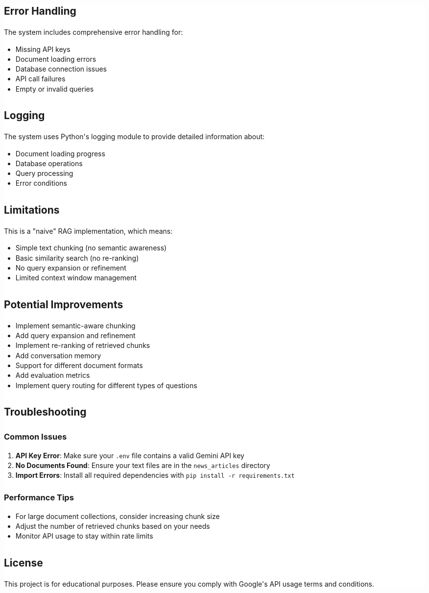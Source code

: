 ## Error Handling

The system includes comprehensive error handling for:
- Missing API keys
- Document loading errors
- Database connection issues
- API call failures
- Empty or invalid queries

## Logging

The system uses Python's logging module to provide detailed information about:
- Document loading progress
- Database operations
- Query processing
- Error conditions

## Limitations

This is a "naive" RAG implementation, which means:
- Simple text chunking (no semantic awareness)
- Basic similarity search (no re-ranking)
- No query expansion or refinement
- Limited context window management

## Potential Improvements

- Implement semantic-aware chunking
- Add query expansion and refinement
- Implement re-ranking of retrieved chunks
- Add conversation memory
- Support for different document formats
- Add evaluation metrics
- Implement query routing for different types of questions

## Troubleshooting

### Common Issues

1. **API Key Error**: Make sure your `.env` file contains a valid Gemini API key
2. **No Documents Found**: Ensure your text files are in the `news_articles` directory
3. **Import Errors**: Install all required dependencies with `pip install -r requirements.txt`

### Performance Tips

- For large document collections, consider increasing chunk size
- Adjust the number of retrieved chunks based on your needs
- Monitor API usage to stay within rate limits

## License

This project is for educational purposes. Please ensure you comply with Google's API usage terms and conditions.
